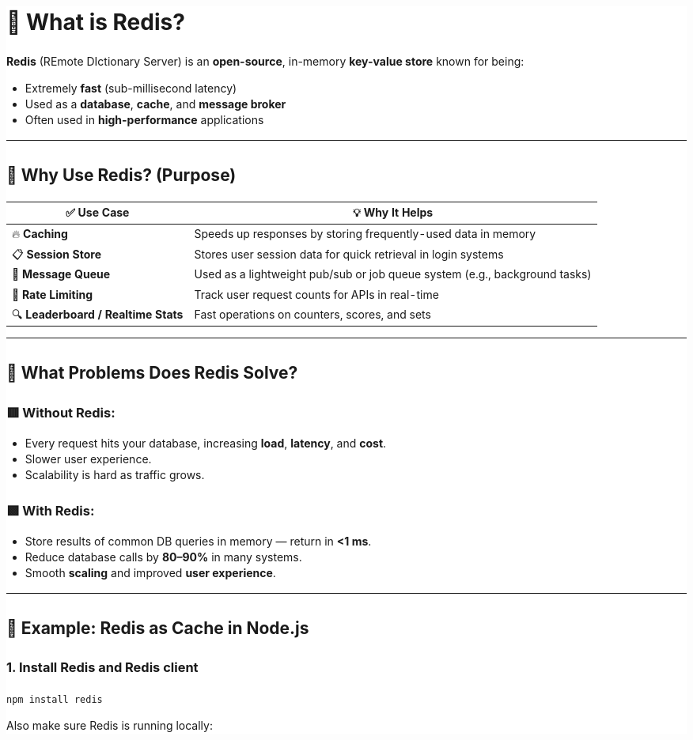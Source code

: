 # 🚀 What is Redis?

**Redis** (REmote DIctionary Server) is an **open-source**, in-memory **key-value store** known for being:

* Extremely **fast** (sub-millisecond latency)
* Used as a **database**, **cache**, and **message broker**
* Often used in **high-performance** applications

---

## 🎯 Why Use Redis? (Purpose)

| ✅ Use Case                          | 💡 Why It Helps                                                            |
| ----------------------------------- | -------------------------------------------------------------------------- |
| 🔥 **Caching**                      | Speeds up responses by storing frequently-used data in memory              |
| 📋 **Session Store**                | Stores user session data for quick retrieval in login systems              |
| 📮 **Message Queue**                | Used as a lightweight pub/sub or job queue system (e.g., background tasks) |
| 📌 **Rate Limiting**                | Track user request counts for APIs in real-time                            |
| 🔍 **Leaderboard / Realtime Stats** | Fast operations on counters, scores, and sets                              |

---

## 🧠 What Problems Does Redis Solve?

### 🟥 Without Redis:

* Every request hits your database, increasing **load**, **latency**, and **cost**.
* Slower user experience.
* Scalability is hard as traffic grows.

### 🟩 With Redis:

* Store results of common DB queries in memory — return in **<1 ms**.
* Reduce database calls by **80–90%** in many systems.
* Smooth **scaling** and improved **user experience**.

---

## 🧪 Example: Redis as Cache in Node.js

### 1. Install Redis and Redis client

```bash
npm install redis
```

Also make sure Redis is running locally:
